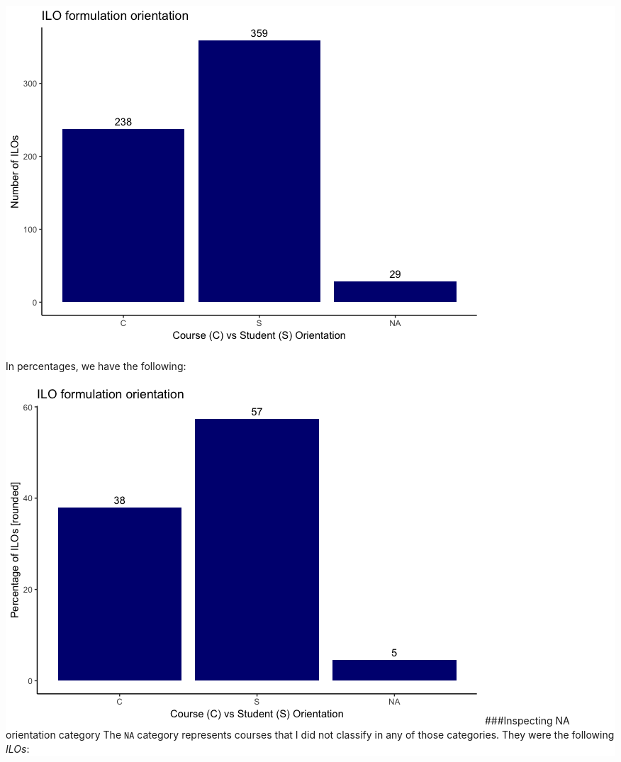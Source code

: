 ![](ILO_Report_files/figure-markdown_github/course%20orientation-1.png)

In percentages, we have the following:

![](ILO_Report_files/figure-markdown_github/orientation%20percentage-1.png) \#\#\#Inspecting NA orientation category The `NA` category represents courses that I did not classify in any of those categories. They were the following *ILOs*:
